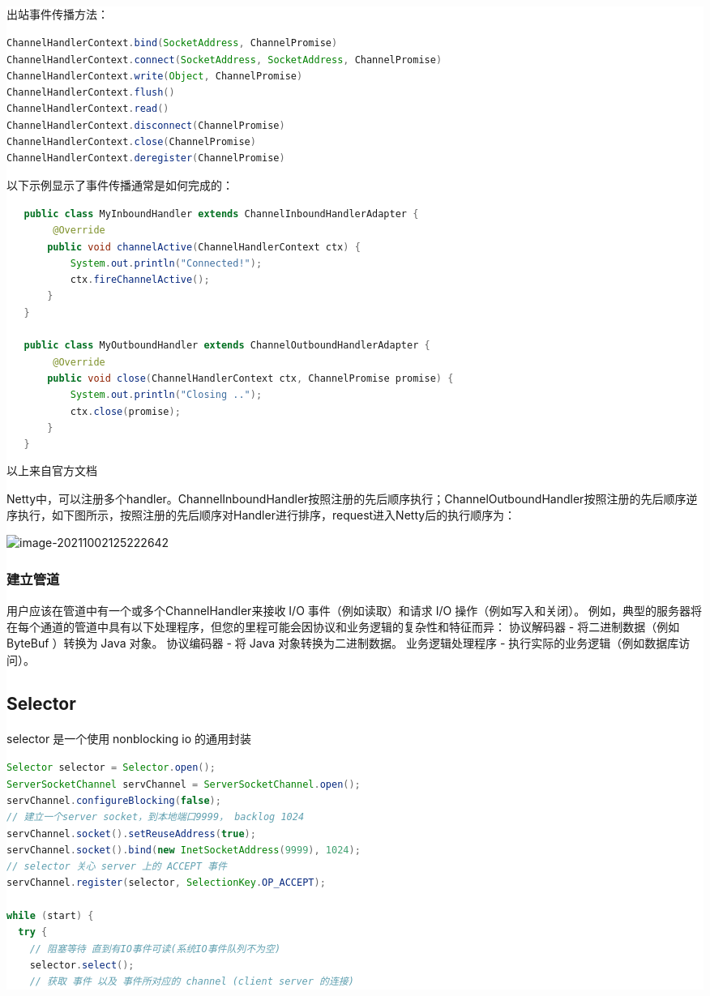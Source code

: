 出站事件传播方法：

```java
ChannelHandlerContext.bind(SocketAddress, ChannelPromise)
ChannelHandlerContext.connect(SocketAddress, SocketAddress, ChannelPromise)
ChannelHandlerContext.write(Object, ChannelPromise)
ChannelHandlerContext.flush()
ChannelHandlerContext.read()
ChannelHandlerContext.disconnect(ChannelPromise)
ChannelHandlerContext.close(ChannelPromise)
ChannelHandlerContext.deregister(ChannelPromise)
```

以下示例显示了事件传播通常是如何完成的：

```java
   public class MyInboundHandler extends ChannelInboundHandlerAdapter {
        @Override
       public void channelActive(ChannelHandlerContext ctx) {
           System.out.println("Connected!");
           ctx.fireChannelActive();
       }
   }

   public class MyOutboundHandler extends ChannelOutboundHandlerAdapter {
        @Override
       public void close(ChannelHandlerContext ctx, ChannelPromise promise) {
           System.out.println("Closing ..");
           ctx.close(promise);
       }
   }
```

以上来自官方文档 

Netty中，可以注册多个handler。ChannelInboundHandler按照注册的先后顺序执行；ChannelOutboundHandler按照注册的先后顺序逆序执行，如下图所示，按照注册的先后顺序对Handler进行排序，request进入Netty后的执行顺序为：

![image-20211002125222642](../images/Netty/image-20211002125222642.png)

### 建立管道

用户应该在管道中有一个或多个ChannelHandler来接收 I/O 事件（例如读取）和请求 I/O 操作（例如写入和关闭）。 例如，典型的服务器将在每个通道的管道中具有以下处理程序，但您的里程可能会因协议和业务逻辑的复杂性和特征而异：
协议解码器 - 将二进制数据（例如ByteBuf ）转换为 Java 对象。
协议编码器 - 将 Java 对象转换为二进制数据。
业务逻辑处理程序 - 执行实际的业务逻辑（例如数据库访问）。

## Selector

selector 是一个使用 nonblocking io 的通用封装

```java
Selector selector = Selector.open();
ServerSocketChannel servChannel = ServerSocketChannel.open();
servChannel.configureBlocking(false);
// 建立一个server socket，到本地端口9999， backlog 1024
servChannel.socket().setReuseAddress(true);
servChannel.socket().bind(new InetSocketAddress(9999), 1024);
// selector 关心 server 上的 ACCEPT 事件
servChannel.register(selector, SelectionKey.OP_ACCEPT); 

while (start) {
  try {
    // 阻塞等待 直到有IO事件可读(系统IO事件队列不为空)
    selector.select();
    // 获取 事件 以及 事件所对应的 channel (client server 的连接)
```